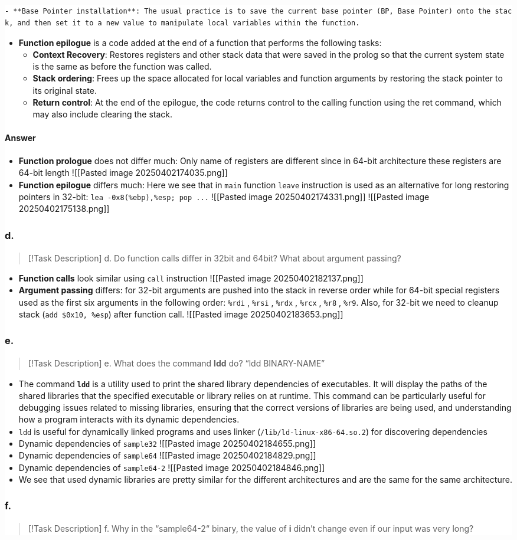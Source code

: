 	- **Base Pointer installation**: The usual practice is to save the current base pointer (BP, Base Pointer) onto the stack, and then set it to a new value to manipulate local variables within the function.
- **Function epilogue** is a code added at the end of a function that performs the following tasks:
	- **Context Recovery**: Restores registers and other stack data that were saved in the prolog so that the current system state is the same as before the function was called.
	- **Stack ordering**: Frees up the space allocated for local variables and function arguments by restoring the stack pointer to its original state.
	- **Return control**: At the end of the epilogue, the code returns control to the calling function using the ret command, which may also include clearing the stack.
#### **Answer**
- **Function prologue** does not differ much: Only name of registers are different since in 64-bit architecture these registers are 64-bit length
	![[Pasted image 20250402174035.png]]
- **Function epilogue** differs much: Here we see that in `main` function `leave` instruction is used as an alternative for long restoring pointers in 32-bit: `lea -0x8(%ebp),%esp; pop ...`
	![[Pasted image 20250402174331.png]]
	![[Pasted image 20250402175138.png]]
### d.
> [!Task Description]
d. Do function calls differ in 32bit and 64bit? What about argument passing?

- **Function calls** look similar using `call` instruction
	![[Pasted image 20250402182137.png]]
- **Argument passing** differs: for 32-bit arguments are pushed into the stack in reverse order while for 64-bit special registers used as the first six arguments in the following order: `%rdi` , `%rsi` , `%rdx` , `%rcx` , `%r8` , `%r9`. Also, for 32-bit we need to cleanup stack (`add $0x10, %esp`) after function call.
	![[Pasted image 20250402183653.png]]
	
### e.
> [!Task Description]
e. What does the command **ldd** do? “ldd BINARY-NAME”

- The command **`ldd`** is a utility used to print the shared library dependencies of executables. It will display the paths of the shared libraries that the specified executable or library relies on at runtime. This command can be particularly useful for debugging issues related to missing libraries, ensuring that the correct versions of libraries are being used, and understanding how a program interacts with its dynamic dependencies.
- `ldd` is useful for dynamically linked programs and uses linker (`/lib/ld-linux-x86-64.so.2`) for discovering dependencies
- Dynamic dependencies of `sample32`
	![[Pasted image 20250402184655.png]]
- Dynamic dependencies of `sample64`
	![[Pasted image 20250402184829.png]]
- Dynamic dependencies of `sample64-2`
	![[Pasted image 20250402184846.png]]
- We see that used dynamic libraries are pretty similar for the different architectures and are the same for the same architecture.
### f.
> [!Task Description]
f. Why in the “sample64-2“ binary, the value of **i** didn’t change even if our input was very long?


[^1]: https://stackoverflow.com/questions/54747917/difference-between-aslr-and-pie